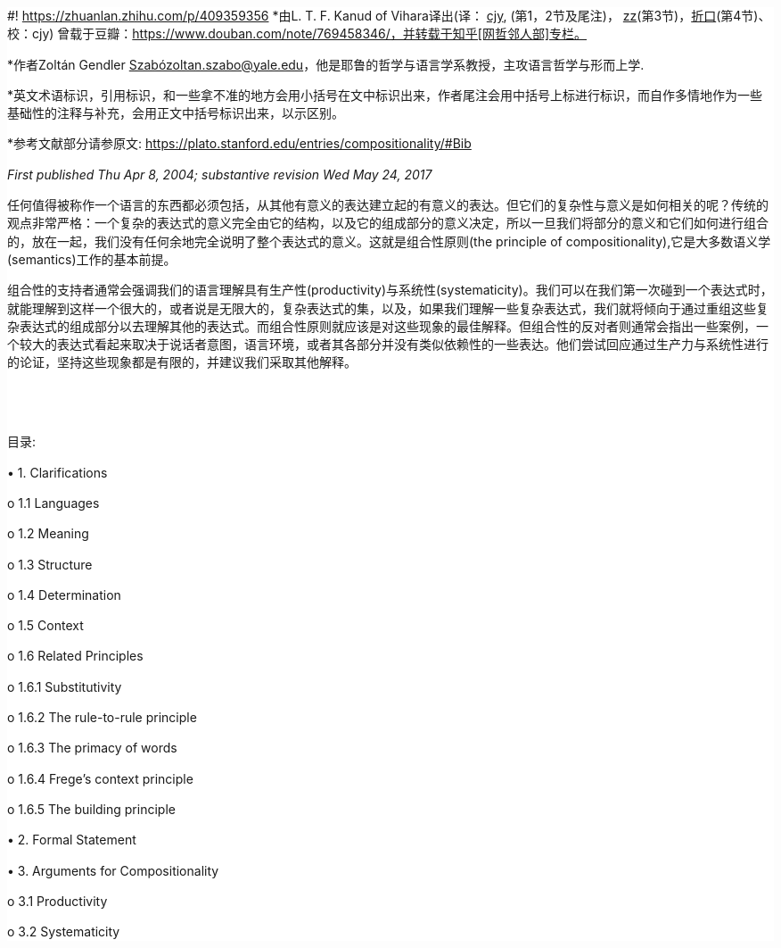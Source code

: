 #! https://zhuanlan.zhihu.com/p/409359356
*由L. T. F. Kanud of Vihara译出(译： [cjy](https://www.douban.com/people/140626077/), (第1，2节及尾注)， [zz](https://www.douban.com/people/64695086/)(第3节)，[折口](https://www.douban.com/people/144867038/)(第4节)、校：cjy)
曾载于豆瓣：https://www.douban.com/note/769458346/，并转载于知乎[网哲邻人部]专栏。
 
*作者Zoltán Gendler Szabózoltan.szabo@yale.edu，他是耶鲁的哲学与语言学系教授，主攻语言哲学与形而上学.

*英文术语标识，引用标识，和一些拿不准的地方会用小括号在文中标识出来，作者尾注会用中括号上标进行标识，而自作多情地作为一些基础性的注释与补充，会用正文中括号标识出来，以示区别。

*参考文献部分请参原文: https://plato.stanford.edu/entries/compositionality/#Bib

*First published Thu Apr 8, 2004; substantive revision Wed May 24, 2017*

任何值得被称作一个语言的东西都必须包括，从其他有意义的表达建立起的有意义的表达。但它们的复杂性与意义是如何相关的呢？传统的观点非常严格：一个复杂的表达式的意义完全由它的结构，以及它的组成部分的意义决定，所以一旦我们将部分的意义和它们如何进行组合的，放在一起，我们没有任何余地完全说明了整个表达式的意义。这就是组合性原则(the principle of compositionality),它是大多数语义学(semantics)工作的基本前提。

组合性的支持者通常会强调我们的语言理解具有生产性(productivity)与系统性(systematicity)。我们可以在我们第一次碰到一个表达式时，就能理解到这样一个很大的，或者说是无限大的，复杂表达式的集，以及，如果我们理解一些复杂表达式，我们就将倾向于通过重组这些复杂表达式的组成部分以去理解其他的表达式。而组合性原则就应该是对这些现象的最佳解释。但组合性的反对者则通常会指出一些案例，一个较大的表达式看起来取决于说话者意图，语言环境，或者其各部分并没有类似依赖性的一些表达。他们尝试回应通过生产力与系统性进行的论证，坚持这些现象都是有限的，并建议我们采取其他解释。





<br/><br/>




目录: 

•	1. Clarifications

o	1.1 Languages

o	1.2 Meaning

o	1.3 Structure

o	1.4 Determination

o	1.5 Context

o	1.6 Related Principles

o 1.6.1 Substitutivity

o 1.6.2 The rule-to-rule principle

o 1.6.3 The primacy of words

o 1.6.4 Frege’s context principle

o 1.6.5 The building principle

•	2. Formal Statement

•	3. Arguments for Compositionality

o	3.1 Productivity

o	3.2 Systematicity
